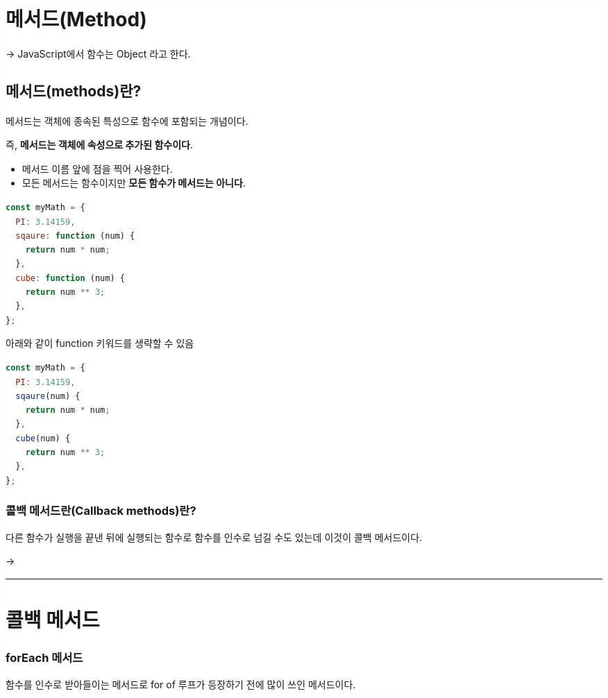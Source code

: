 # 메서드(Method)

→ JavaScript에서 함수는 Object 라고 한다.

## **메서드(methods)란?**

메서드는 객체에 종속된 특성으로 함수에 포함되는 개념이다.

즉, **메서드는 객체에 속성으로 추가된 함수이다**.

- 메서드 이름 앞에 점을 찍어 사용한다.
- 모든 메서드는 함수이지만 **모든 함수가 메서드는 아니다**.

```jsx
const myMath = {
  PI: 3.14159,
  sqaure: function (num) {
    return num * num;
  },
  cube: function (num) {
    return num ** 3;
  },
};
```

아래와 같이 function 키워드를 생략할 수 있음

```jsx
const myMath = {
  PI: 3.14159,
  sqaure(num) {
    return num * num;
  },
  cube(num) {
    return num ** 3;
  },
};
```

### 콜백 메서드란(Callback methods)란?

다른 함수가 실행을 끝낸 뒤에 실행되는 함수로 함수를 인수로 넘길 수도 있는데 이것이 콜백 메서드이다.

→

---

# 콜백 메서드

### **forEach 메서드**

함수를 인수로 받아들이는 메서드로 for of 루프가 등장하기 전에 많이 쓰인 메서드이다.
